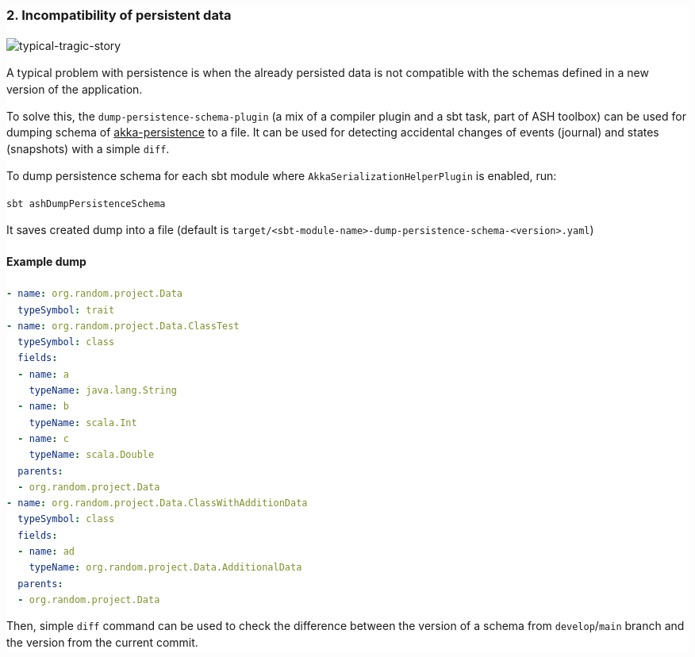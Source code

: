 ```
```

### 2. Incompatibility of persistent data

<img width="1201" alt="typical-tragic-story" src="https://user-images.githubusercontent.com/49597713/172349918-a4af3ffe-e3e7-4582-ac2e-bb559f139bf5.png">

A typical problem with persistence is when the already persisted data is not compatible
with the schemas defined in a new version of the application.

To solve this, the `dump-persistence-schema-plugin` (a mix of a compiler plugin and a sbt task, part of ASH toolbox) can be used for dumping schema
of [akka-persistence](https://doc.akka.io/docs/akka/current/typed/persistence.html#example-and-core-api) to a
file. It can be used for detecting accidental changes of events (journal) and states (snapshots) with a simple `diff`.

To dump persistence schema for each sbt module where `AkkaSerializationHelperPlugin` is enabled, run:

```shell
sbt ashDumpPersistenceSchema
```

It saves created dump into a file (default is `target/<sbt-module-name>-dump-persistence-schema-<version>.yaml`)

#### Example dump
```yaml
- name: org.random.project.Data
  typeSymbol: trait
- name: org.random.project.Data.ClassTest
  typeSymbol: class
  fields:
  - name: a
    typeName: java.lang.String
  - name: b
    typeName: scala.Int
  - name: c
    typeName: scala.Double
  parents:
  - org.random.project.Data
- name: org.random.project.Data.ClassWithAdditionData
  typeSymbol: class
  fields:
  - name: ad
    typeName: org.random.project.Data.AdditionalData
  parents:
  - org.random.project.Data
```

Then, simple `diff` command can be used to check the difference between the version of a schema from `develop`/`main` branch and the
version from the current commit.
